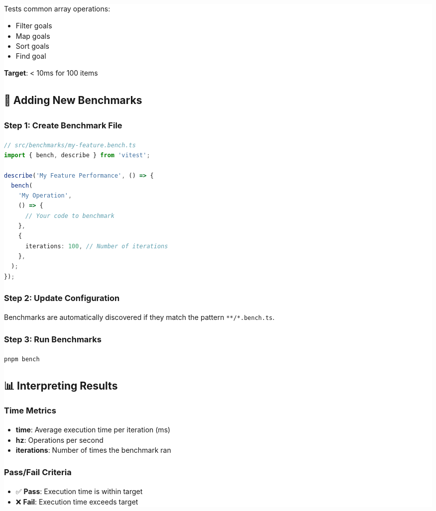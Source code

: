 Tests common array operations:

- Filter goals
- Map goals
- Sort goals
- Find goal

**Target**: < 10ms for 100 items

## 🔧 Adding New Benchmarks

### Step 1: Create Benchmark File

```typescript
// src/benchmarks/my-feature.bench.ts
import { bench, describe } from 'vitest';

describe('My Feature Performance', () => {
  bench(
    'My Operation',
    () => {
      // Your code to benchmark
    },
    {
      iterations: 100, // Number of iterations
    },
  );
});
```

### Step 2: Update Configuration

Benchmarks are automatically discovered if they match the pattern `**/*.bench.ts`.

### Step 3: Run Benchmarks

```bash
pnpm bench
```

## 📊 Interpreting Results

### Time Metrics

- **time**: Average execution time per iteration (ms)
- **hz**: Operations per second
- **iterations**: Number of times the benchmark ran

### Pass/Fail Criteria

- ✅ **Pass**: Execution time is within target
- ❌ **Fail**: Execution time exceeds target
